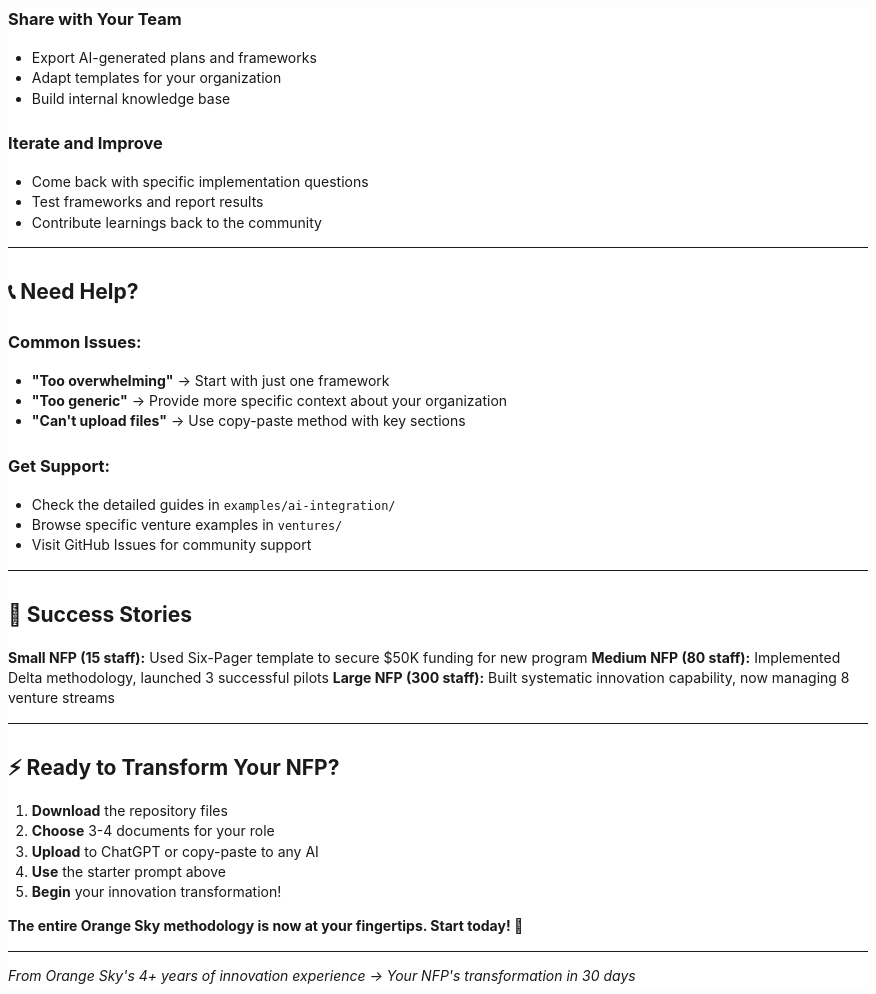 ### **Share with Your Team**
- Export AI-generated plans and frameworks
- Adapt templates for your organization
- Build internal knowledge base

### **Iterate and Improve**
- Come back with specific implementation questions
- Test frameworks and report results
- Contribute learnings back to the community

---

## **📞 Need Help?**

### **Common Issues:**
- **"Too overwhelming"** → Start with just one framework
- **"Too generic"** → Provide more specific context about your organization
- **"Can't upload files"** → Use copy-paste method with key sections

### **Get Support:**
- Check the detailed guides in `examples/ai-integration/`
- Browse specific venture examples in `ventures/`
- Visit GitHub Issues for community support

---

## **🌟 Success Stories**

**Small NFP (15 staff):** Used Six-Pager template to secure $50K funding for new program
**Medium NFP (80 staff):** Implemented Delta methodology, launched 3 successful pilots
**Large NFP (300 staff):** Built systematic innovation capability, now managing 8 venture streams

---

## **⚡ Ready to Transform Your NFP?**

1. **Download** the repository files
2. **Choose** 3-4 documents for your role
3. **Upload** to ChatGPT or copy-paste to any AI
4. **Use** the starter prompt above
5. **Begin** your innovation transformation!

**The entire Orange Sky methodology is now at your fingertips. Start today! 🚀**

---

*From Orange Sky's 4+ years of innovation experience → Your NFP's transformation in 30 days* 